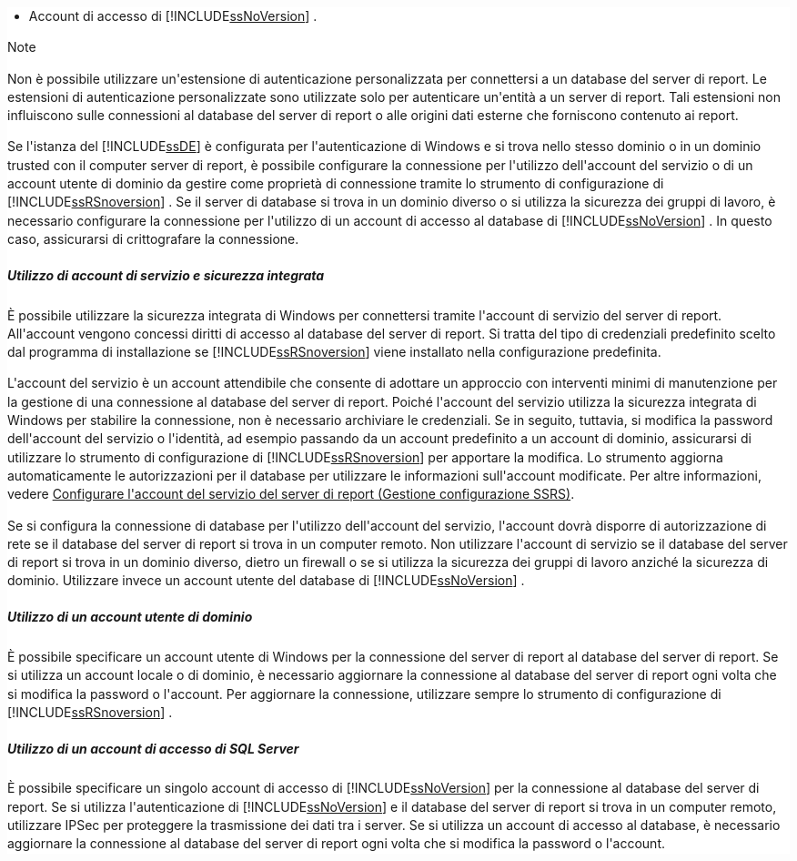 -   Account di accesso di [!INCLUDE[ssNoVersion](../../includes/ssnoversion-md.md)] .  
  
> [!NOTE]  
>  Non è possibile utilizzare un'estensione di autenticazione personalizzata per connettersi a un database del server di report. Le estensioni di autenticazione personalizzate sono utilizzate solo per autenticare un'entità a un server di report. Tali estensioni non influiscono sulle connessioni al database del server di report o alle origini dati esterne che forniscono contenuto ai report.  
  
 Se l'istanza del [!INCLUDE[ssDE](../../includes/ssde-md.md)] è configurata per l'autenticazione di Windows e si trova nello stesso dominio o in un dominio trusted con il computer server di report, è possibile configurare la connessione per l'utilizzo dell'account del servizio o di un account utente di dominio da gestire come proprietà di connessione tramite lo strumento di configurazione di [!INCLUDE[ssRSnoversion](../../includes/ssrsnoversion-md.md)] . Se il server di database si trova in un dominio diverso o si utilizza la sicurezza dei gruppi di lavoro, è necessario configurare la connessione per l'utilizzo di un account di accesso al database di [!INCLUDE[ssNoVersion](../../includes/ssnoversion-md.md)] . In questo caso, assicurarsi di crittografare la connessione.  
  
##### <a name="using-service-accounts-and-integrated-security"></a>Utilizzo di account di servizio e sicurezza integrata  
 È possibile utilizzare la sicurezza integrata di Windows per connettersi tramite l'account di servizio del server di report. All'account vengono concessi diritti di accesso al database del server di report. Si tratta del tipo di credenziali predefinito scelto dal programma di installazione se [!INCLUDE[ssRSnoversion](../../includes/ssrsnoversion-md.md)] viene installato nella configurazione predefinita.  
  
 L'account del servizio è un account attendibile che consente di adottare un approccio con interventi minimi di manutenzione per la gestione di una connessione al database del server di report. Poiché l'account del servizio utilizza la sicurezza integrata di Windows per stabilire la connessione, non è necessario archiviare le credenziali. Se in seguito, tuttavia, si modifica la password dell'account del servizio o l'identità, ad esempio passando da un account predefinito a un account di dominio, assicurarsi di utilizzare lo strumento di configurazione di [!INCLUDE[ssRSnoversion](../../includes/ssrsnoversion-md.md)] per apportare la modifica. Lo strumento aggiorna automaticamente le autorizzazioni per il database per utilizzare le informazioni sull'account modificate. Per altre informazioni, vedere [Configurare l'account del servizio del server di report &#40;Gestione configurazione SSRS&#41;](../../reporting-services/install-windows/configure-the-report-server-service-account-ssrs-configuration-manager.md).  
  
 Se si configura la connessione di database per l'utilizzo dell'account del servizio, l'account dovrà disporre di autorizzazione di rete se il database del server di report si trova in un computer remoto. Non utilizzare l'account di servizio se il database del server di report si trova in un dominio diverso, dietro un firewall o se si utilizza la sicurezza dei gruppi di lavoro anziché la sicurezza di dominio. Utilizzare invece un account utente del database di [!INCLUDE[ssNoVersion](../../includes/ssnoversion-md.md)] .  
  
##### <a name="using-a-domain-user-account"></a>Utilizzo di un account utente di dominio  
 È possibile specificare un account utente di Windows per la connessione del server di report al database del server di report. Se si utilizza un account locale o di dominio, è necessario aggiornare la connessione al database del server di report ogni volta che si modifica la password o l'account. Per aggiornare la connessione, utilizzare sempre lo strumento di configurazione di [!INCLUDE[ssRSnoversion](../../includes/ssrsnoversion-md.md)] .  
  
##### <a name="using-a-sql-server-login"></a>Utilizzo di un account di accesso di SQL Server  
 È possibile specificare un singolo account di accesso di [!INCLUDE[ssNoVersion](../../includes/ssnoversion-md.md)] per la connessione al database del server di report. Se si utilizza l'autenticazione di [!INCLUDE[ssNoVersion](../../includes/ssnoversion-md.md)] e il database del server di report si trova in un computer remoto, utilizzare IPSec per proteggere la trasmissione dei dati tra i server. Se si utilizza un account di accesso al database, è necessario aggiornare la connessione al database del server di report ogni volta che si modifica la password o l'account.  
  